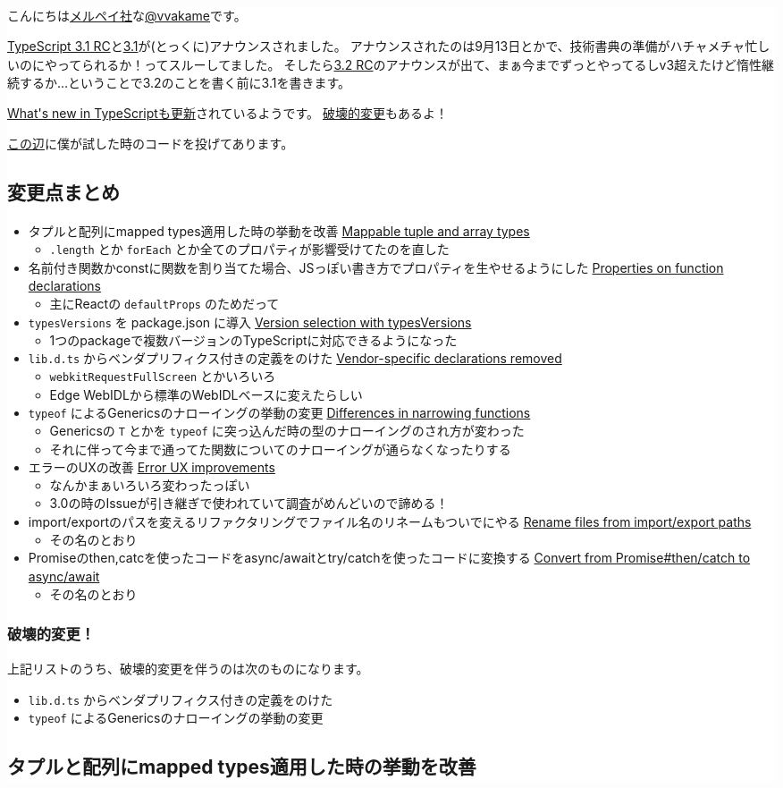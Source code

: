 こんにちは[メルペイ社](https://www.merpay.com/jp/)な[@vvakame](https://twitter.com/vvakame)です。

[TypeScript 3.1 RC](https://blogs.msdn.microsoft.com/typescript/2018/09/13/announcing-typescript-3-1-rc/)と[3.1](https://blogs.msdn.microsoft.com/typescript/2018/09/27/announcing-typescript-3-1/)が(とっくに)アナウンスされました。
アナウンスされたのは9月13日とかで、技術書典の準備がハチャメチャ忙しいのにやってられるか！ってスルーしてました。
そしたら[3.2 RC](https://blogs.msdn.microsoft.com/typescript/2018/11/15/announcing-typescript-3-2-rc/)のアナウンスが出て、まぁ今までずっとやってるしv3超えたけど惰性継続するか…ということで3.2のことを書く前に3.1を書きます。

[What's new in TypeScriptも更新](https://github.com/Microsoft/TypeScript/wiki/What's-new-in-TypeScript#typescript-31)されているようです。
[破壊的変更](https://github.com/Microsoft/TypeScript/wiki/Breaking-Changes#typescript-31)もあるよ！

[この辺](https://github.com/vvakame/til/tree/master/typescript/v3.1.6)に僕が試した時のコードを投げてあります。

## 変更点まとめ

* タプルと配列にmapped types適用した時の挙動を改善 [Mappable tuple and array types](https://github.com/Microsoft/TypeScript/pull/26063)
    * `.length` とか `forEach` とか全てのプロパティが影響受けてたのを直した
* 名前付き関数かconstに関数を割り当てた場合、JSっぽい書き方でプロパティを生やせるようにした [Properties on function declarations](https://github.com/Microsoft/TypeScript/pull/26368)
    * 主にReactの `defaultProps` のためだって
* `typesVersions` を package.json に導入 [Version selection with typesVersions](https://github.com/Microsoft/TypeScript/issues/22605)
    * 1つのpackageで複数バージョンのTypeScriptに対応できるようになった
* `lib.d.ts` からベンダプリフィクス付きの定義をのけた [Vendor-specific declarations removed](https://github.com/Microsoft/TypeScript/pull/25944)
    * `webkitRequestFullScreen` とかいろいろ
    * Edge WebIDLから標準のWebIDLベースに変えたらしい
* `typeof` によるGenericsのナローイングの挙動の変更 [Differences in narrowing functions](https://github.com/Microsoft/TypeScript/pull/25243)
    * Genericsの `T` とかを `typeof` に突っ込んだ時の型のナローイングのされ方が変わった
    * それに伴って今まで通ってた関数についてのナローイングが通らなくなったりする
* エラーのUXの改善 [Error UX improvements](https://github.com/Microsoft/TypeScript/issues/26077)
    * なんかまぁいろいろ変わったっぽい
    * 3.0の時のIssueが引き継ぎで使われていて調査がめんどいので諦める！
* import/exportのパスを変えるリファクタリングでファイル名のリネームもついでにやる [Rename files from import/export paths](https://github.com/Microsoft/TypeScript/pull/26373)
    * その名のとおり
* Promiseのthen,catcを使ったコードをasync/awaitとtry/catchを使ったコードに変換する [Convert from Promise#then/catch to async/await](https://github.com/Microsoft/TypeScript/pull/26373)
    * その名のとおり

### 破壊的変更！

上記リストのうち、破壊的変更を伴うのは次のものになります。

* `lib.d.ts` からベンダプリフィクス付きの定義をのけた
* `typeof` によるGenericsのナローイングの挙動の変更

## タプルと配列にmapped types適用した時の挙動を改善
